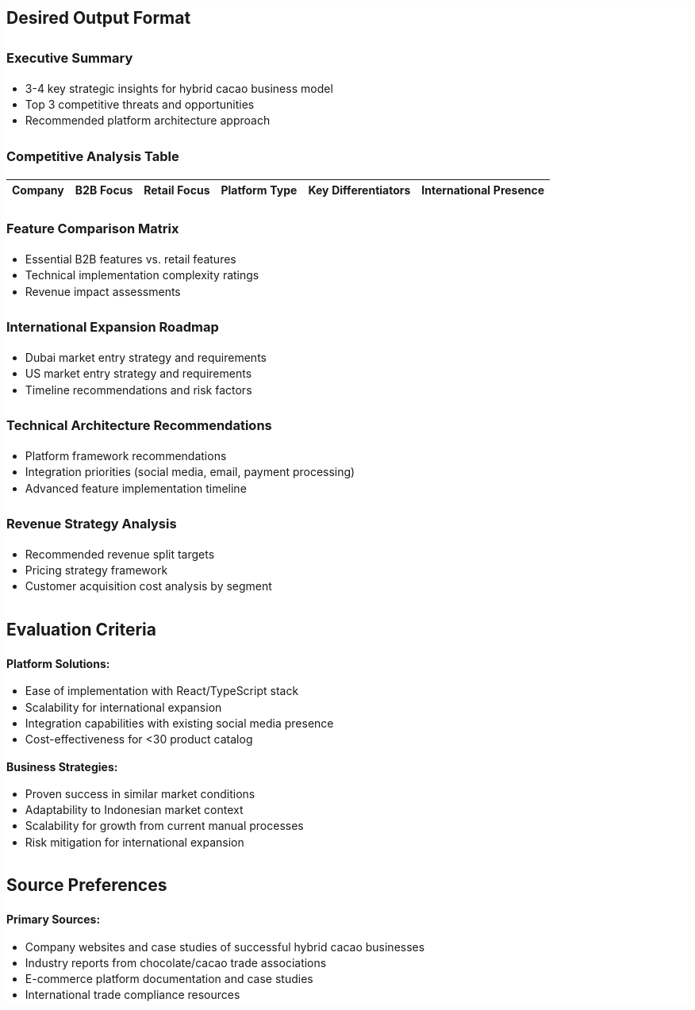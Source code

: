 ## Desired Output Format

### Executive Summary
- 3-4 key strategic insights for hybrid cacao business model
- Top 3 competitive threats and opportunities
- Recommended platform architecture approach

### Competitive Analysis Table
| Company | B2B Focus | Retail Focus | Platform Type | Key Differentiators | International Presence |
|---------|-----------|--------------|---------------|---------------------|----------------------|

### Feature Comparison Matrix
- Essential B2B features vs. retail features
- Technical implementation complexity ratings
- Revenue impact assessments

### International Expansion Roadmap
- Dubai market entry strategy and requirements
- US market entry strategy and requirements
- Timeline recommendations and risk factors

### Technical Architecture Recommendations
- Platform framework recommendations
- Integration priorities (social media, email, payment processing)
- Advanced feature implementation timeline

### Revenue Strategy Analysis
- Recommended revenue split targets
- Pricing strategy framework
- Customer acquisition cost analysis by segment

## Evaluation Criteria

**Platform Solutions:**
- Ease of implementation with React/TypeScript stack
- Scalability for international expansion
- Integration capabilities with existing social media presence
- Cost-effectiveness for <30 product catalog

**Business Strategies:**
- Proven success in similar market conditions
- Adaptability to Indonesian market context
- Scalability for growth from current manual processes
- Risk mitigation for international expansion

## Source Preferences

**Primary Sources:**
- Company websites and case studies of successful hybrid cacao businesses
- Industry reports from chocolate/cacao trade associations
- E-commerce platform documentation and case studies
- International trade compliance resources
